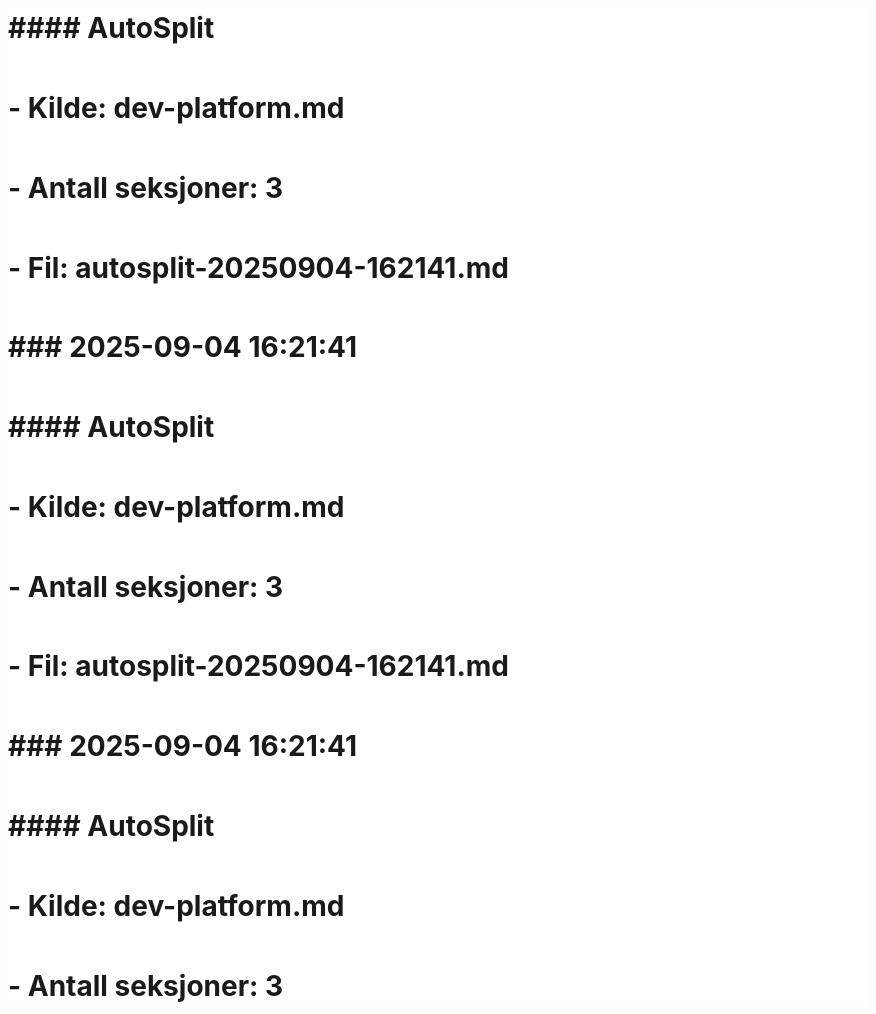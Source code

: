 # \#### AutoSplit

# \- Kilde: dev-platform.md

# \- Antall seksjoner: 3

# \- Fil: autosplit-20250904-162141.md

#

#

#

#

# \### 2025-09-04 16:21:41

# \#### AutoSplit

# \- Kilde: dev-platform.md

# \- Antall seksjoner: 3

# \- Fil: autosplit-20250904-162141.md

#

#

#

#

# \### 2025-09-04 16:21:41

# \#### AutoSplit

# \- Kilde: dev-platform.md

# \- Antall seksjoner: 3
